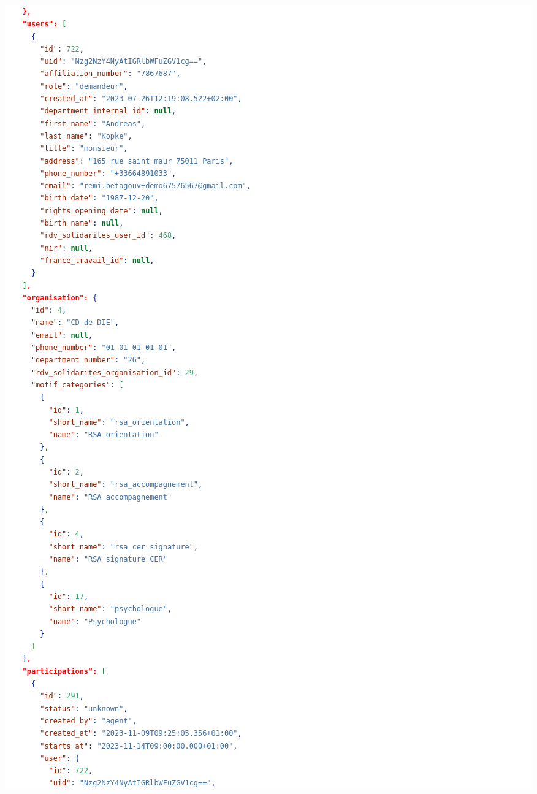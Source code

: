 ```json
    },
    "users": [
      {
        "id": 722,
        "uid": "Nzg2NzY4NyAtIGRlbWFuZGV1cg==",
        "affiliation_number": "7867687",
        "role": "demandeur",
        "created_at": "2023-07-26T12:19:08.522+02:00",
        "department_internal_id": null,
        "first_name": "Andreas",
        "last_name": "Kopke",
        "title": "monsieur",
        "address": "165 rue saint maur 75011 Paris",
        "phone_number": "+33664891033",
        "email": "remi.betagouv+demo67576567@gmail.com",
        "birth_date": "1987-12-20",
        "rights_opening_date": null,
        "birth_name": null,
        "rdv_solidarites_user_id": 468,
        "nir": null,
        "france_travail_id": null,
      }
    ],
    "organisation": {
      "id": 4,
      "name": "CD de DIE",
      "email": null,
      "phone_number": "01 01 01 01 01",
      "department_number": "26",
      "rdv_solidarites_organisation_id": 29,
      "motif_categories": [
        {
          "id": 1,
          "short_name": "rsa_orientation",
          "name": "RSA orientation"
        },
        {
          "id": 2,
          "short_name": "rsa_accompagnement",
          "name": "RSA accompagnement"
        },
        {
          "id": 4,
          "short_name": "rsa_cer_signature",
          "name": "RSA signature CER"
        },
        {
          "id": 17,
          "short_name": "psychologue",
          "name": "Psychologue"
        }
      ]
    },
    "participations": [
      {
        "id": 291,
        "status": "unknown",
        "created_by": "agent",
        "created_at": "2023-11-09T09:25:05.356+01:00",
        "starts_at": "2023-11-14T09:00:00.000+01:00",
        "user": {
          "id": 722,
          "uid": "Nzg2NzY4NyAtIGRlbWFuZGV1cg==",
```